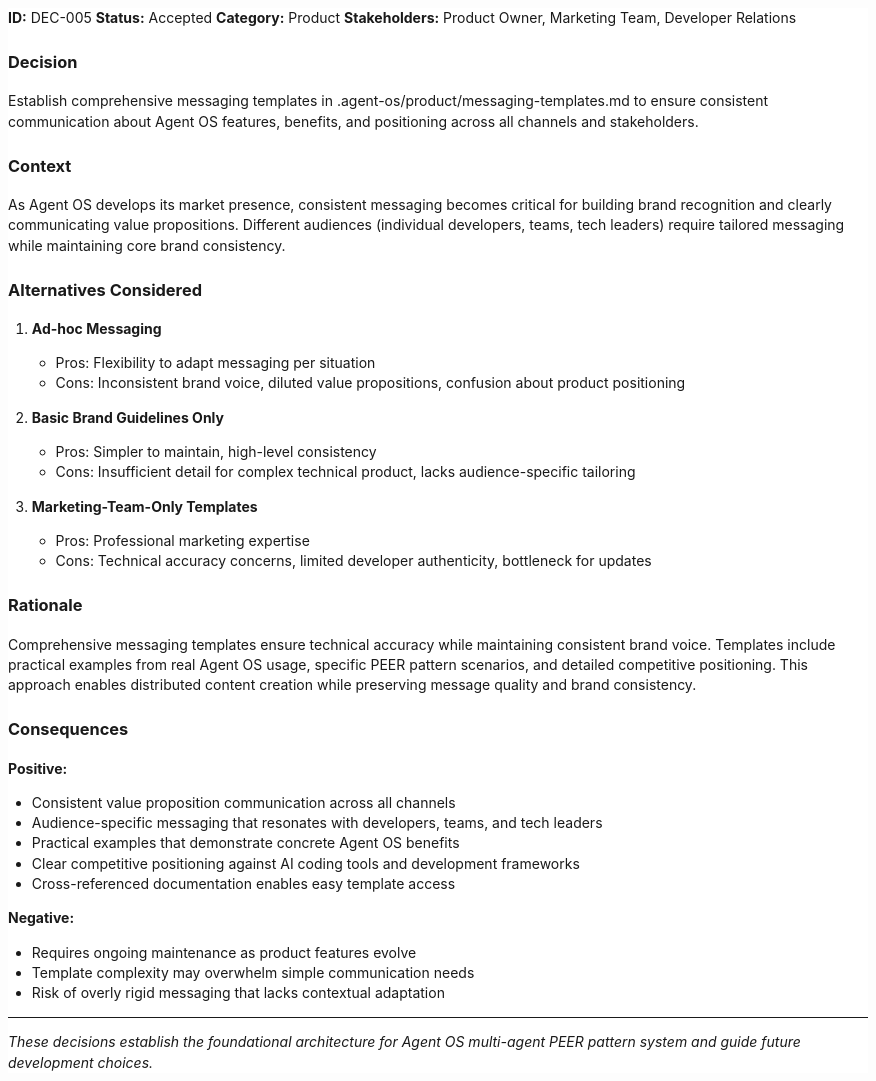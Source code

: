 **ID:** DEC-005
**Status:** Accepted
**Category:** Product
**Stakeholders:** Product Owner, Marketing Team, Developer Relations

### Decision

Establish comprehensive messaging templates in .agent-os/product/messaging-templates.md to ensure consistent communication about Agent OS features, benefits, and positioning across all channels and stakeholders.

### Context

As Agent OS develops its market presence, consistent messaging becomes critical for building brand recognition and clearly communicating value propositions. Different audiences (individual developers, teams, tech leaders) require tailored messaging while maintaining core brand consistency.

### Alternatives Considered

1. **Ad-hoc Messaging**
   - Pros: Flexibility to adapt messaging per situation
   - Cons: Inconsistent brand voice, diluted value propositions, confusion about product positioning

2. **Basic Brand Guidelines Only**
   - Pros: Simpler to maintain, high-level consistency
   - Cons: Insufficient detail for complex technical product, lacks audience-specific tailoring

3. **Marketing-Team-Only Templates**
   - Pros: Professional marketing expertise
   - Cons: Technical accuracy concerns, limited developer authenticity, bottleneck for updates

### Rationale

Comprehensive messaging templates ensure technical accuracy while maintaining consistent brand voice. Templates include practical examples from real Agent OS usage, specific PEER pattern scenarios, and detailed competitive positioning. This approach enables distributed content creation while preserving message quality and brand consistency.

### Consequences

**Positive:**
- Consistent value proposition communication across all channels
- Audience-specific messaging that resonates with developers, teams, and tech leaders
- Practical examples that demonstrate concrete Agent OS benefits
- Clear competitive positioning against AI coding tools and development frameworks
- Cross-referenced documentation enables easy template access

**Negative:**
- Requires ongoing maintenance as product features evolve
- Template complexity may overwhelm simple communication needs
- Risk of overly rigid messaging that lacks contextual adaptation

---

*These decisions establish the foundational architecture for Agent OS multi-agent PEER pattern system and guide future development choices.*